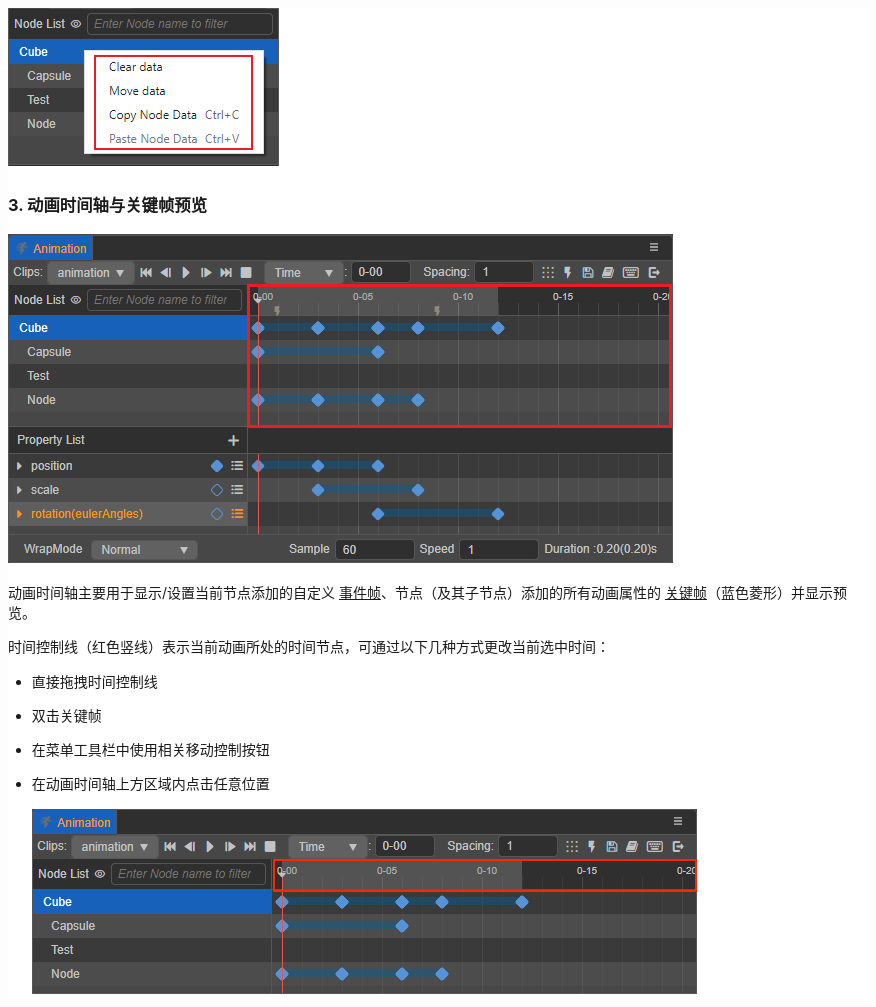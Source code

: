 ![node operation](animation-editor/node-operation.png)

### 3. 动画时间轴与关键帧预览

![animation timeline](animation-editor/animation-timeline.png)

动画时间轴主要用于显示/设置当前节点添加的自定义 [事件帧](animation-event.md)、节点（及其子节点）添加的所有动画属性的 [关键帧](../../engine/animation/animation-clip.md)（蓝色菱形）并显示预览。

时间控制线（红色竖线）表示当前动画所处的时间节点，可通过以下几种方式更改当前选中时间：

- 直接拖拽时间控制线
- 双击关键帧
- 在菜单工具栏中使用相关移动控制按钮
- 在动画时间轴上方区域内点击任意位置

  ![about the timeline](animation-editor/above-timeline.png)
